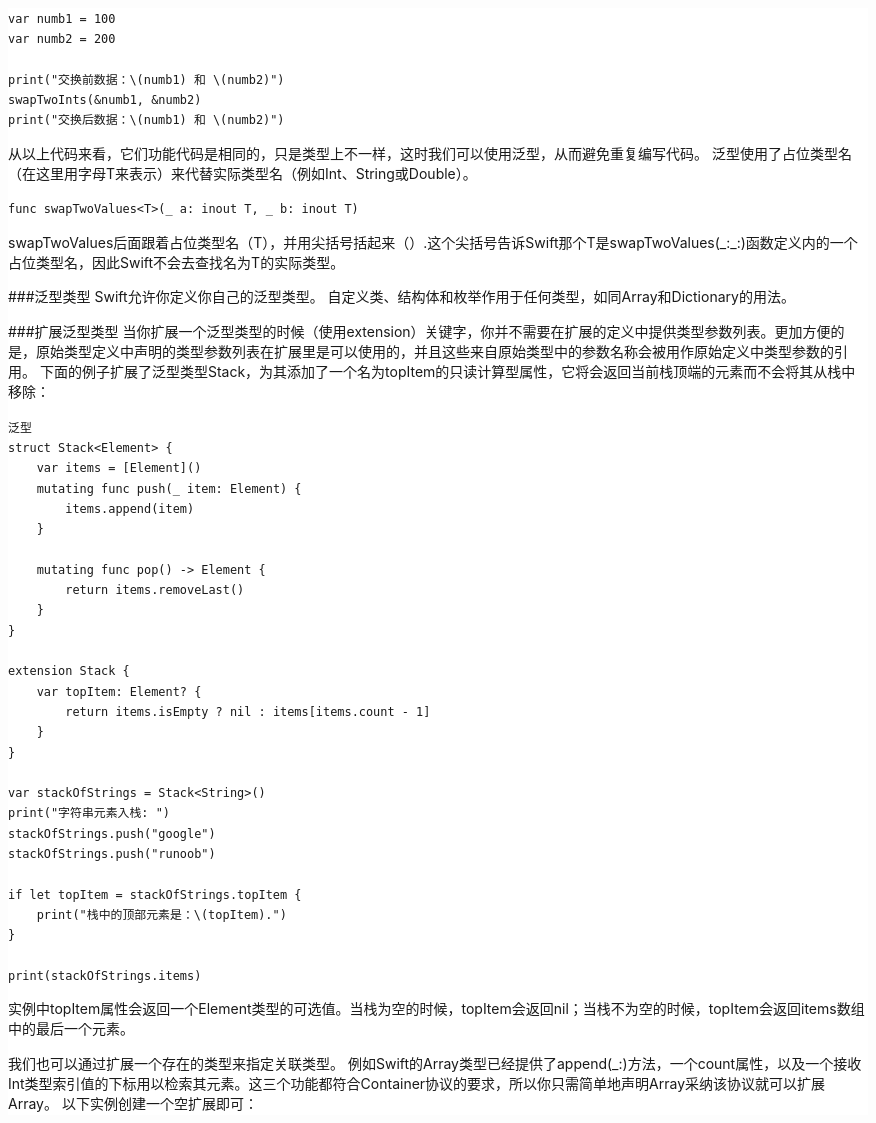 	var numb1 = 100
	var numb2 = 200
	
	print("交换前数据：\(numb1) 和 \(numb2)")
	swapTwoInts(&numb1, &numb2)
	print("交换后数据：\(numb1) 和 \(numb2)")
	
从以上代码来看，它们功能代码是相同的，只是类型上不一样，这时我们可以使用泛型，从而避免重复编写代码。
泛型使用了占位类型名（在这里用字母T来表示）来代替实际类型名（例如Int、String或Double）。

	func swapTwoValues<T>(_ a: inout T, _ b: inout T)
	
swapTwoValues后面跟着占位类型名（T），并用尖括号括起来（<T>）.这个尖括号告诉Swift那个T是swapTwoValues(\_:_:)函数定义内的一个占位类型名，因此Swift不会去查找名为T的实际类型。


###泛型类型
Swift允许你定义你自己的泛型类型。
自定义类、结构体和枚举作用于任何类型，如同Array和Dictionary的用法。


###扩展泛型类型
当你扩展一个泛型类型的时候（使用extension）关键字，你并不需要在扩展的定义中提供类型参数列表。更加方便的是，原始类型定义中声明的类型参数列表在扩展里是可以使用的，并且这些来自原始类型中的参数名称会被用作原始定义中类型参数的引用。
下面的例子扩展了泛型类型Stack，为其添加了一个名为topItem的只读计算型属性，它将会返回当前栈顶端的元素而不会将其从栈中移除：

	泛型
	struct Stack<Element> {
		var items = [Element]()
		mutating func push(_ item: Element) {
			items.append(item)
		}
		
		mutating func pop() -> Element {
			return items.removeLast()
		}
	}
	
	extension Stack {
		var topItem: Element? {
			return items.isEmpty ? nil : items[items.count - 1]
		}
	}
	
	var stackOfStrings = Stack<String>()
	print("字符串元素入栈: ")
	stackOfStrings.push("google")
	stackOfStrings.push("runoob")
	
	if let topItem = stackOfStrings.topItem {
		print("栈中的顶部元素是：\(topItem).")
	}
	
	print(stackOfStrings.items)
	
实例中topItem属性会返回一个Element类型的可选值。当栈为空的时候，topItem会返回nil；当栈不为空的时候，topItem会返回items数组中的最后一个元素。

我们也可以通过扩展一个存在的类型来指定关联类型。
例如Swift的Array类型已经提供了append(_:)方法，一个count属性，以及一个接收Int类型索引值的下标用以检索其元素。这三个功能都符合Container协议的要求，所以你只需简单地声明Array采纳该协议就可以扩展Array。
以下实例创建一个空扩展即可：
	